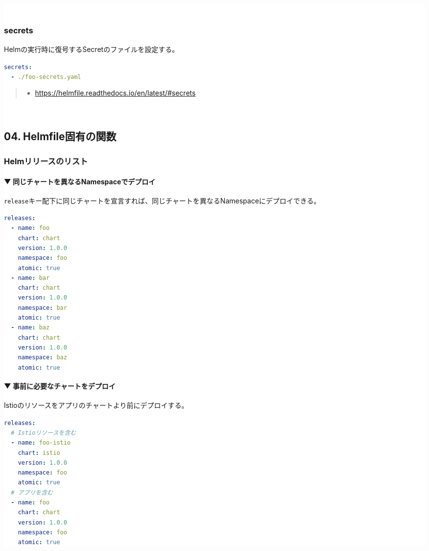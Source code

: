 <br>

### secrets

Helmの実行時に復号するSecretのファイルを設定する。

```yaml
secrets:
  - ./foo-secrets.yaml
```

> - https://helmfile.readthedocs.io/en/latest/#secrets

<br>

## 04. Helmfile固有の関数

### Helmリリースのリスト

#### ▼ 同じチャートを異なるNamespaceでデプロイ

`release`キー配下に同じチャートを宣言すれば、同じチャートを異なるNamespaceにデプロイできる。

```yaml
releases:
  - name: foo
    chart: chart
    version: 1.0.0
    namespace: foo
    atomic: true
  - name: bar
    chart: chart
    version: 1.0.0
    namespace: bar
    atomic: true
  - name: baz
    chart: chart
    version: 1.0.0
    namespace: baz
    atomic: true
```

#### ▼ 事前に必要なチャートをデプロイ

Istioのリソースをアプリのチャートより前にデプロイする。

```yaml
releases:
  # Istioリソースを含む
  - name: foo-istio
    chart: istio
    version: 1.0.0
    namespace: foo
    atomic: true
  # アプリを含む
  - name: foo
    chart: chart
    version: 1.0.0
    namespace: foo
    atomic: true
```
